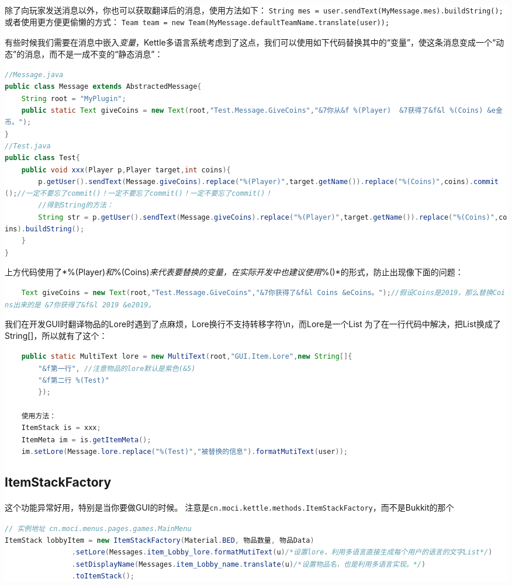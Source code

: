 除了向玩家发送消息以外，你也可以获取翻译后的消息，使用方法如下：
`String mes = user.sendText(MyMessage.mes).buildString();`
或者使用更方便更偷懒的方式：
`Team team = new Team(MyMessage.defaultTeamName.translate(user));`

有些时候我们需要在消息中嵌入*变量*，Kettle多语言系统考虑到了这点，我们可以使用如下代码替换其中的“变量”，使这条消息变成一个“动态”的消息，而不是一成不变的“静态消息”：
```java
//Message.java
public class Message extends AbstractedMessage{
	String root = "MyPlugin";
	public static Text giveCoins = new Text(root,"Test.Message.GiveCoins","&7你从&f %(Player)  &7获得了&f&l %(Coins) &e金币。");
}
//Test.java
public class Test{
	public void xxx(Player p,Player target,int coins){
		p.getUser().sendText(Message.giveCoins).replace("%(Player)",target.getName()).replace("%(Coins)",coins).commit();//一定不要忘了commit()！一定不要忘了commit()！一定不要忘了commit()！
		//得到String的方法：
		String str = p.getUser().sendText(Message.giveCoins).replace("%(Player)",target.getName()).replace("%(Coins)",coins).buildString();
	}
}
```

上方代码使用了*%(Player)*和*%(Coins)*来代表要替换的变量，在实际开发中也建议使用*%()*的形式，防止出现像下面的问题：
```java
	Text giveCoins = new Text(root,"Test.Message.GiveCoins","&7你获得了&f&l Coins &eCoins。");//假设Coins是2019，那么替换Coins出来的是 &7你获得了&f&l 2019 &e2019。
```

我们在开发GUI时翻译物品的Lore时遇到了点麻烦，Lore换行不支持转移字符\\n，而Lore是一个List<String>
为了在一行代码中解决，把List换成了String[]，所以就有了这个：
```java
	public static MultiText lore = new MultiText(root,"GUI.Item.Lore",new String[]{
		"&f第一行", //注意物品的lore默认是紫色(&5)
		"&f第二行 %(Test)"
		});

	使用方法：
	ItemStack is = xxx;
	ItemMeta im = is.getItemMeta();
	im.setLore(Message.lore.replace("%(Test)","被替换的信息").formatMutiText(user));
```



## ItemStackFactory

这个功能异常好用，特别是当你要做GUI的时候。
注意是`cn.moci.kettle.methods.ItemStackFactory`，而不是Bukkit的那个
```java
// 实例地址 cn.moci.menus.pages.games.MainMenu
ItemStack lobbyItem = new ItemStackFactory(Material.BED, 物品数量, 物品Data)
				.setLore(Messages.item_Lobby_lore.formatMutiText(u)/*设置lore，利用多语言直接生成每个用户的语言的文字List*/)
				.setDisplayName(Messages.item_Lobby_name.translate(u)/*设置物品名，也是利用多语言实现。*/)
				.toItemStack();
```
